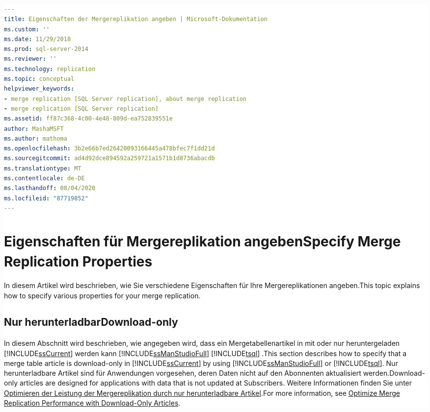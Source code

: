 ```yaml
---
title: Eigenschaften der Mergereplikation angeben | Microsoft-Dokumentation
ms.custom: ''
ms.date: 11/29/2018
ms.prod: sql-server-2014
ms.reviewer: ''
ms.technology: replication
ms.topic: conceptual
helpviewer_keywords:
- merge replication [SQL Server replication], about merge replication
- merge replication [SQL Server replication]
ms.assetid: ff87c368-4c00-4e48-809d-ea752839551e
author: MashaMSFT
ms.author: mathoma
ms.openlocfilehash: 3b2e66b7ed26420093166445a478bfec7f1dd21d
ms.sourcegitcommit: ad4d92dce894592a259721a1571b1d8736abacdb
ms.translationtype: MT
ms.contentlocale: de-DE
ms.lasthandoff: 08/04/2020
ms.locfileid: "87719852"
---
```

# <a name="specify-merge-replication-properties"></a><span data-ttu-id="2b658-102">Eigenschaften für Mergereplikation angeben</span><span class="sxs-lookup"><span data-stu-id="2b658-102">Specify Merge Replication Properties</span></span>
<span data-ttu-id="2b658-103">In diesem Artikel wird beschrieben, wie Sie verschiedene Eigenschaften für Ihre Mergereplikationen angeben.</span><span class="sxs-lookup"><span data-stu-id="2b658-103">This topic explains how to specify various properties for your merge replication.</span></span> 


## <a name="download-only"></a><span data-ttu-id="2b658-104">Nur herunterladbar</span><span class="sxs-lookup"><span data-stu-id="2b658-104">Download-only</span></span>
  <span data-ttu-id="2b658-105">In diesem Abschnitt wird beschrieben, wie angegeben wird, dass ein Mergetabellenartikel in mit oder nur heruntergeladen [!INCLUDE[ssCurrent](../../../includes/sscurrent-md.md)] werden kann [!INCLUDE[ssManStudioFull](../../../includes/ssmanstudiofull-md.md)] [!INCLUDE[tsql](../../../includes/tsql-md.md)] .</span><span class="sxs-lookup"><span data-stu-id="2b658-105">This section describes how to specify that a merge table article is download-only in [!INCLUDE[ssCurrent](../../../includes/sscurrent-md.md)] by using [!INCLUDE[ssManStudioFull](../../../includes/ssmanstudiofull-md.md)] or [!INCLUDE[tsql](../../../includes/tsql-md.md)].</span></span> <span data-ttu-id="2b658-106">Nur herunterladbare Artikel sind für Anwendungen vorgesehen, deren Daten nicht auf den Abonnenten aktualisiert werden.</span><span class="sxs-lookup"><span data-stu-id="2b658-106">Download-only articles are designed for applications with data that is not updated at Subscribers.</span></span> <span data-ttu-id="2b658-107">Weitere Informationen finden Sie unter [Optimieren der Leistung der Mergereplikation durch nur herunterladbare Artikel](../merge/optimize-merge-replication-performance-with-download-only-articles.md).</span><span class="sxs-lookup"><span data-stu-id="2b658-107">For more information, see [Optimize Merge Replication Performance with Download-Only Articles](../merge/optimize-merge-replication-performance-with-download-only-articles.md).</span></span>  
 